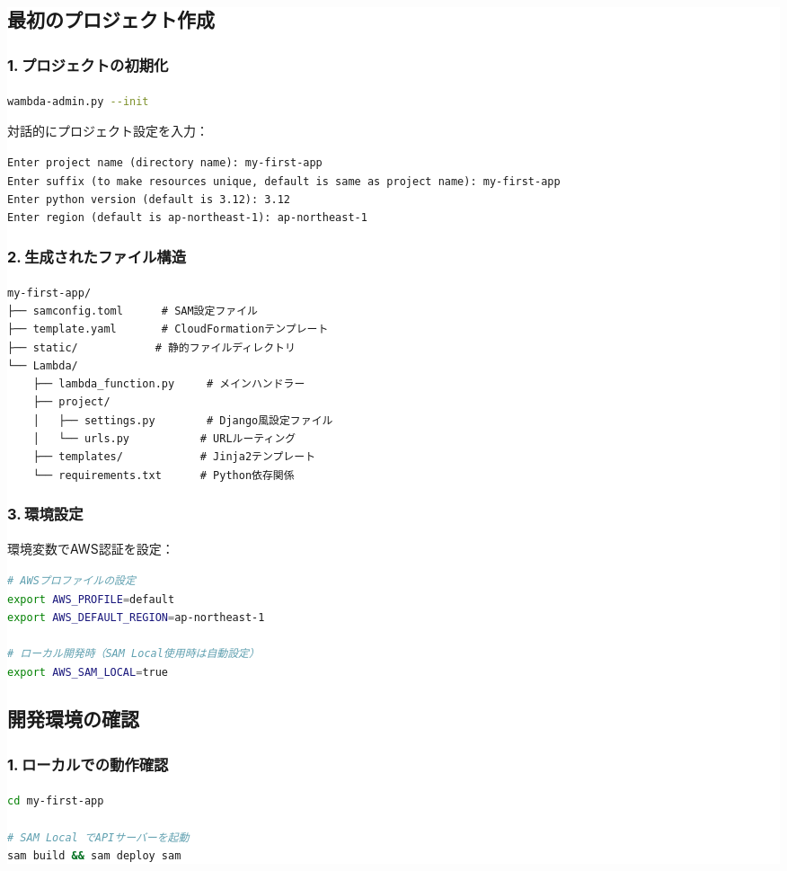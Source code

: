 ## 最初のプロジェクト作成

### 1. プロジェクトの初期化

```bash
wambda-admin.py --init
```

対話的にプロジェクト設定を入力：

```
Enter project name (directory name): my-first-app
Enter suffix (to make resources unique, default is same as project name): my-first-app
Enter python version (default is 3.12): 3.12
Enter region (default is ap-northeast-1): ap-northeast-1
```

### 2. 生成されたファイル構造

```
my-first-app/
├── samconfig.toml      # SAM設定ファイル
├── template.yaml       # CloudFormationテンプレート
├── static/            # 静的ファイルディレクトリ
└── Lambda/
    ├── lambda_function.py     # メインハンドラー
    ├── project/
    │   ├── settings.py        # Django風設定ファイル
    │   └── urls.py           # URLルーティング
    ├── templates/            # Jinja2テンプレート
    └── requirements.txt      # Python依存関係
```

### 3. 環境設定

環境変数でAWS認証を設定：

```bash
# AWSプロファイルの設定
export AWS_PROFILE=default
export AWS_DEFAULT_REGION=ap-northeast-1

# ローカル開発時（SAM Local使用時は自動設定）
export AWS_SAM_LOCAL=true
```

## 開発環境の確認

### 1. ローカルでの動作確認

```bash
cd my-first-app

# SAM Local でAPIサーバーを起動
sam build && sam deploy sam
```
